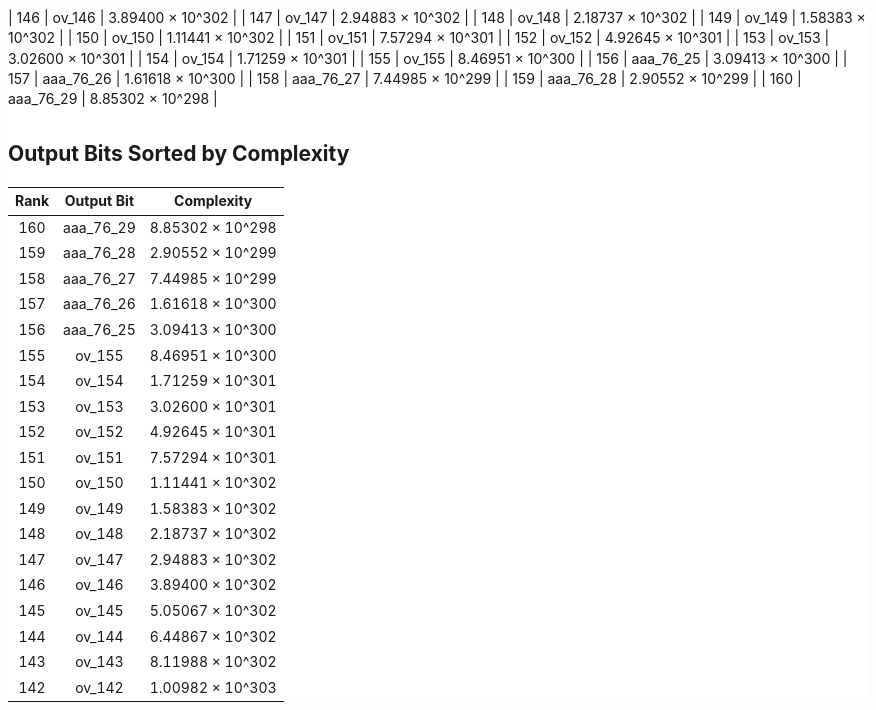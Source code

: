 | 146 | ov_146 | 3.89400 × 10^302 |
| 147 | ov_147 | 2.94883 × 10^302 |
| 148 | ov_148 | 2.18737 × 10^302 |
| 149 | ov_149 | 1.58383 × 10^302 |
| 150 | ov_150 | 1.11441 × 10^302 |
| 151 | ov_151 | 7.57294 × 10^301 |
| 152 | ov_152 | 4.92645 × 10^301 |
| 153 | ov_153 | 3.02600 × 10^301 |
| 154 | ov_154 | 1.71259 × 10^301 |
| 155 | ov_155 | 8.46951 × 10^300 |
| 156 | aaa_76_25 | 3.09413 × 10^300 |
| 157 | aaa_76_26 | 1.61618 × 10^300 |
| 158 | aaa_76_27 | 7.44985 × 10^299 |
| 159 | aaa_76_28 | 2.90552 × 10^299 |
| 160 | aaa_76_29 | 8.85302 × 10^298 |

## Output Bits Sorted by Complexity

| Rank | Output Bit | Complexity |
|:----:|:----------:|:----------:|
| 160 | aaa_76_29 | 8.85302 × 10^298 |
| 159 | aaa_76_28 | 2.90552 × 10^299 |
| 158 | aaa_76_27 | 7.44985 × 10^299 |
| 157 | aaa_76_26 | 1.61618 × 10^300 |
| 156 | aaa_76_25 | 3.09413 × 10^300 |
| 155 | ov_155 | 8.46951 × 10^300 |
| 154 | ov_154 | 1.71259 × 10^301 |
| 153 | ov_153 | 3.02600 × 10^301 |
| 152 | ov_152 | 4.92645 × 10^301 |
| 151 | ov_151 | 7.57294 × 10^301 |
| 150 | ov_150 | 1.11441 × 10^302 |
| 149 | ov_149 | 1.58383 × 10^302 |
| 148 | ov_148 | 2.18737 × 10^302 |
| 147 | ov_147 | 2.94883 × 10^302 |
| 146 | ov_146 | 3.89400 × 10^302 |
| 145 | ov_145 | 5.05067 × 10^302 |
| 144 | ov_144 | 6.44867 × 10^302 |
| 143 | ov_143 | 8.11988 × 10^302 |
| 142 | ov_142 | 1.00982 × 10^303 |